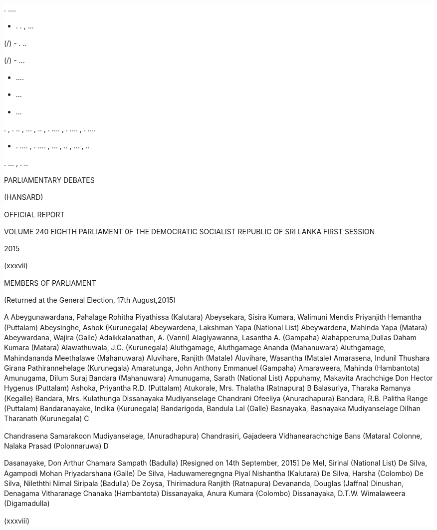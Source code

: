 . ....

- . . , ...

(/) - . ..

(/) - ...

- ....

- ...

- ...

. , . .. , ... , .. , . .... , . .... , . ....

- . .... , . .... , ... , .. , ... , ..

. ... , . ..

PARLIAMENTARY DEBATES

(HANSARD)

OFFICIAL REPORT

VOLUME 240 EIGHTH PARLIAMENT 0F THE DEMOCRATIC SOCIALIST REPUBLIC OF SRI LANKA FIRST SESSION

2015

(xxxvii)

MEMBERS OF PARLIAMENT

(Returned at the General Election, 17th August,2015)

A Abeygunawardana, Pahalage Rohitha Piyathissa (Kalutara) Abeysekara, Sisira Kumara, Walimuni Mendis Priyanjith Hemantha (Puttalam) Abeysinghe, Ashok (Kurunegala) Abeywardena, Lakshman Yapa (National List) Abeywardena, Mahinda Yapa (Matara) Abeywardana, Wajira (Galle) Adaikkalanathan, A. (Vanni) Alagiyawanna, Lasantha A. (Gampaha) Alahapperuma,Dullas Daham Kumara (Matara) Alawathuwala, J.C. (Kurunegala) Aluthgamage, Aluthgamage Ananda (Mahanuwara) Aluthgamage, Mahindananda Meethalawe (Mahanuwara) Aluvihare, Ranjith (Matale) Aluvihare, Wasantha (Matale) Amarasena, Indunil Thushara Girana Pathirannehelage (Kurunegala) Amaratunga, John Anthony Emmanuel (Gampaha) Amaraweera, Mahinda (Hambantota) Amunugama, Dilum Suraj Bandara (Mahanuwara) Amunugama, Sarath (National List) Appuhamy, Makavita Arachchige Don Hector Hygenus (Puttalam) Ashoka, Priyantha R.D. (Puttalam) Atukorale, Mrs. Thalatha (Ratnapura) B Balasuriya, Tharaka Ramanya (Kegalle) Bandara, Mrs. Kulathunga Dissanayaka Mudiyanselage Chandrani Ofeeliya (Anuradhapura) Bandara, R.B. Palitha Range (Puttalam) Bandaranayake, Indika (Kurunegala) Bandarigoda, Bandula Lal (Galle) Basnayaka, Basnayaka Mudiyanselage Dilhan Tharanath (Kurunegala) C

Chandrasena Samarakoon Mudiyanselage, (Anuradhapura) Chandrasiri, Gajadeera Vidhanearachchige Bans (Matara) Colonne, Nalaka Prasad (Polonnaruwa) D

Dasanayake, Don Arthur Chamara Sampath (Badulla) [Resigned on 14th September, 2015] De Mel, Sirinal (National List) De Silva, Agampodi Mohan Priyadarshana (Galle) De Silva, Haduwameregngna Piyal Nishantha (Kalutara) De Silva, Harsha (Colombo) De Silva, Nileththi Nimal Siripala (Badulla) De Zoysa, Thirimadura Ranjith (Ratnapura) Devananda, Douglas (Jaffna) Dinushan, Denagama Vitharanage Chanaka (Hambantota) Dissanayaka, Anura Kumara (Colombo) Dissanayaka, D.T.W. Wimalaweera (Digamadulla)

(xxxviii)
